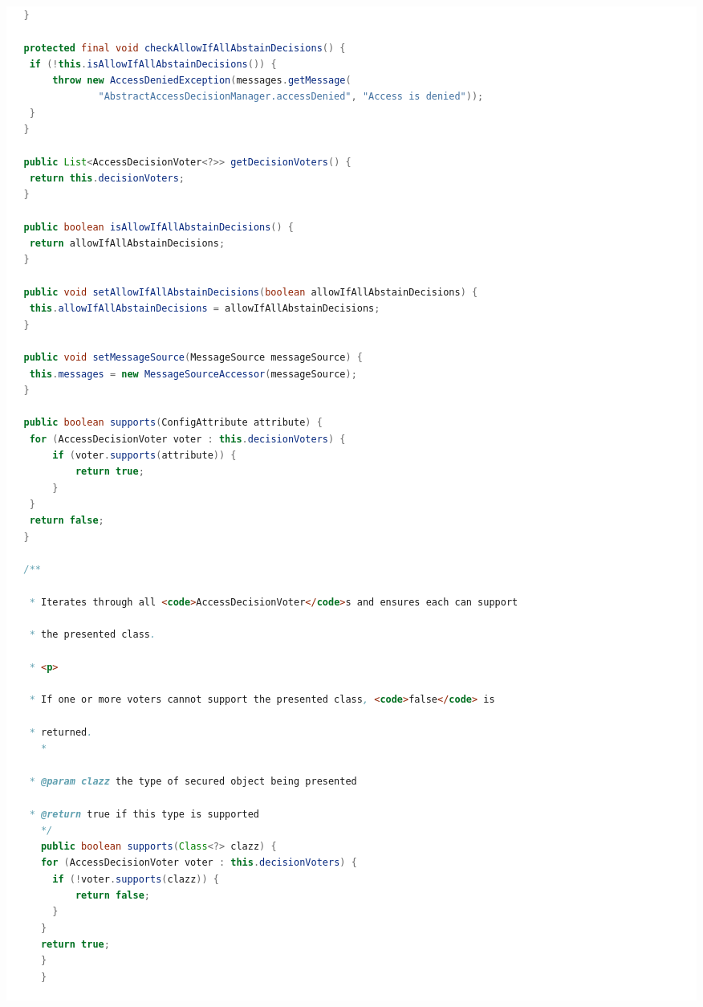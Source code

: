 ~~~java
   }

   protected final void checkAllowIfAllAbstainDecisions() {
   	if (!this.isAllowIfAllAbstainDecisions()) {
   		throw new AccessDeniedException(messages.getMessage(
   				"AbstractAccessDecisionManager.accessDenied", "Access is denied"));
   	}
   }

   public List<AccessDecisionVoter<?>> getDecisionVoters() {
   	return this.decisionVoters;
   }

   public boolean isAllowIfAllAbstainDecisions() {
   	return allowIfAllAbstainDecisions;
   }

   public void setAllowIfAllAbstainDecisions(boolean allowIfAllAbstainDecisions) {
   	this.allowIfAllAbstainDecisions = allowIfAllAbstainDecisions;
   }

   public void setMessageSource(MessageSource messageSource) {
   	this.messages = new MessageSourceAccessor(messageSource);
   }

   public boolean supports(ConfigAttribute attribute) {
   	for (AccessDecisionVoter voter : this.decisionVoters) {
   		if (voter.supports(attribute)) {
   			return true;
   		}
   	}
   	return false;
   }

   /**

    * Iterates through all <code>AccessDecisionVoter</code>s and ensures each can support

    * the presented class.

    * <p>

    * If one or more voters cannot support the presented class, <code>false</code> is

    * returned.
      *

    * @param clazz the type of secured object being presented

    * @return true if this type is supported
      */
      public boolean supports(Class<?> clazz) {
      for (AccessDecisionVoter voter : this.decisionVoters) {
      	if (!voter.supports(clazz)) {
      		return false;
      	}
      }
      return true;
      }
      }
      
~~~
